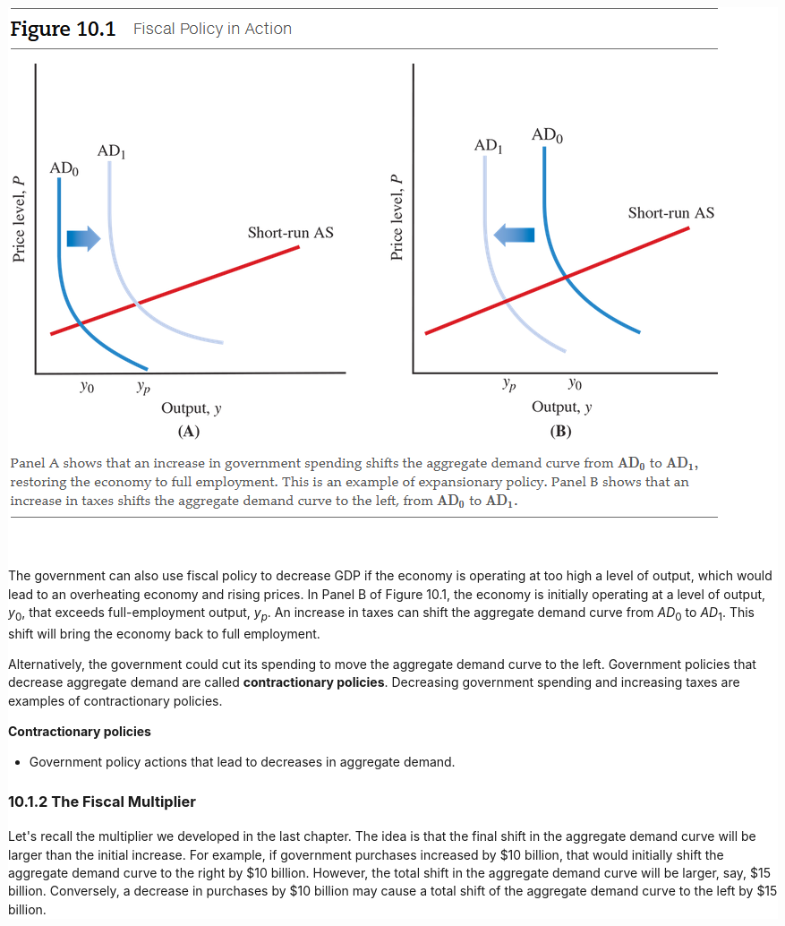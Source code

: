 ![Figure 10.1](../../../../files/fall-2020/ECON-120/chapter-10/figure-10.1.png)

The government can also use fiscal policy to decrease GDP if the economy is
operating at too high a level of output, which would lead to an overheating
economy and rising prices. In Panel B of Figure 10.1, the economy is initially
operating at a level of output, $y_{0}$, that exceeds full-employment output,
$y_{p}$.  An increase in taxes can shift the aggregate demand curve from
$AD_{0}$ to $AD_{1}$. This shift will bring the economy back to full employment.

Alternatively, the government could cut its spending to move the aggregate
demand curve to the left. Government policies that decrease aggregate demand are
called **contractionary policies**. Decreasing government spending and
increasing taxes are examples of contractionary policies.

<a name="contractionary-policies-term">**Contractionary policies**</a>

- Government policy actions that lead to decreases in aggregate demand.

### 10.1.2 The Fiscal Multiplier

Let's recall the multiplier we developed in the last chapter. The idea is that
the final shift in the aggregate demand curve will be larger than the initial
increase. For example, if government purchases increased by \$10 billion, that
would initially shift the aggregate demand curve to the right by \$10 billion.
However, the total shift in the aggregate demand curve will be larger, say, \$15
billion. Conversely, a decrease in purchases by \$10 billion may cause a total
shift of the aggregate demand curve to the left by \$15 billion.
